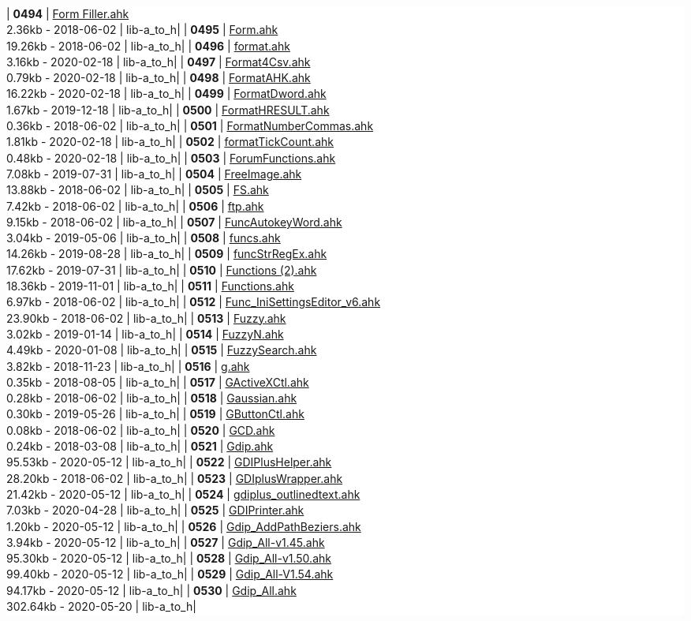 | **0494** | [Form Filler.ahk](lib-a_to_h/Form%20Filler.ahk) <br>2.36kb - 2018-06-02 | lib-a_to_h|
| **0495** | [Form.ahk](lib-a_to_h/Form.ahk) <br>19.26kb - 2018-06-02 | lib-a_to_h|
| **0496** | [format.ahk](lib-a_to_h/format.ahk) <br>3.16kb - 2020-02-18 | lib-a_to_h|
| **0497** | [Format4Csv.ahk](lib-a_to_h/Format4Csv.ahk) <br>0.79kb - 2020-02-18 | lib-a_to_h|
| **0498** | [FormatAHK.ahk](lib-a_to_h/FormatAHK.ahk) <br>16.22kb - 2020-02-18 | lib-a_to_h|
| **0499** | [FormatDword.ahk](lib-a_to_h/FormatDword.ahk) <br>1.67kb - 2019-12-18 | lib-a_to_h|
| **0500** | [FormatHRESULT.ahk](lib-a_to_h/FormatHRESULT.ahk) <br>0.36kb - 2018-06-02 | lib-a_to_h|
| **0501** | [FormatNumberCommas.ahk](lib-a_to_h/FormatNumberCommas.ahk) <br>1.81kb - 2020-02-18 | lib-a_to_h|
| **0502** | [formatTickCount.ahk](lib-a_to_h/formatTickCount.ahk) <br>0.48kb - 2020-02-18 | lib-a_to_h|
| **0503** | [ForumFunctions.ahk](lib-a_to_h/ForumFunctions.ahk) <br>7.08kb - 2019-07-31 | lib-a_to_h|
| **0504** | [FreeImage.ahk](lib-a_to_h/FreeImage.ahk) <br>13.88kb - 2018-06-02 | lib-a_to_h|
| **0505** | [FS.ahk](lib-a_to_h/FS.ahk) <br>7.42kb - 2018-06-02 | lib-a_to_h|
| **0506** | [ftp.ahk](lib-a_to_h/ftp.ahk) <br>9.15kb - 2018-06-02 | lib-a_to_h|
| **0507** | [FuncAutokeyWord.ahk](lib-a_to_h/FuncAutokeyWord.ahk) <br>3.04kb - 2019-05-06 | lib-a_to_h|
| **0508** | [funcs.ahk](lib-a_to_h/funcs.ahk) <br>14.26kb - 2019-08-28 | lib-a_to_h|
| **0509** | [funcStrRegEx.ahk](lib-a_to_h/funcStrRegEx.ahk) <br>17.62kb - 2019-07-31 | lib-a_to_h|
| **0510** | [Functions (2).ahk](lib-a_to_h/Functions%20(2).ahk) <br>18.36kb - 2019-11-01 | lib-a_to_h|
| **0511** | [Functions.ahk](lib-a_to_h/Functions.ahk) <br>6.97kb - 2018-06-02 | lib-a_to_h|
| **0512** | [Func_IniSettingsEditor_v6.ahk](lib-a_to_h/Func_IniSettingsEditor_v6.ahk) <br>23.90kb - 2018-06-02 | lib-a_to_h|
| **0513** | [Fuzzy.ahk](lib-a_to_h/Fuzzy.ahk) <br>3.02kb - 2019-01-14 | lib-a_to_h|
| **0514** | [FuzzyN.ahk](lib-a_to_h/FuzzyN.ahk) <br>4.49kb - 2020-01-08 | lib-a_to_h|
| **0515** | [FuzzySearch.ahk](lib-a_to_h/FuzzySearch.ahk) <br>3.82kb - 2018-11-23 | lib-a_to_h|
| **0516** | [g.ahk](lib-a_to_h/g.ahk) <br>0.35kb - 2018-08-05 | lib-a_to_h|
| **0517** | [GActiveXCtl.ahk](lib-a_to_h/GActiveXCtl.ahk) <br>0.28kb - 2018-06-02 | lib-a_to_h|
| **0518** | [Gaussian.ahk](lib-a_to_h/Gaussian.ahk) <br>0.30kb - 2019-05-26 | lib-a_to_h|
| **0519** | [GButtonCtl.ahk](lib-a_to_h/GButtonCtl.ahk) <br>0.08kb - 2018-06-02 | lib-a_to_h|
| **0520** | [GCD.ahk](lib-a_to_h/GCD.ahk) <br>0.24kb - 2018-03-08 | lib-a_to_h|
| **0521** | [Gdip.ahk](lib-a_to_h/Gdip.ahk) <br>95.53kb - 2020-05-12 | lib-a_to_h|
| **0522** | [GDIPlusHelper.ahk](lib-a_to_h/GDIPlusHelper.ahk) <br>28.20kb - 2018-06-02 | lib-a_to_h|
| **0523** | [GDIplusWrapper.ahk](lib-a_to_h/GDIplusWrapper.ahk) <br>21.42kb - 2020-05-12 | lib-a_to_h|
| **0524** | [gdiplus_outlinedtext.ahk](lib-a_to_h/gdiplus_outlinedtext.ahk) <br>7.03kb - 2020-04-28 | lib-a_to_h|
| **0525** | [GDIPrinter.ahk](lib-a_to_h/GDIPrinter.ahk) <br>1.20kb - 2020-05-12 | lib-a_to_h|
| **0526** | [Gdip_AddPathBeziers.ahk](lib-a_to_h/Gdip_AddPathBeziers.ahk) <br>3.94kb - 2020-05-12 | lib-a_to_h|
| **0527** | [Gdip_All-v1.45.ahk](lib-a_to_h/Gdip_All-v1.45.ahk) <br>95.30kb - 2020-05-12 | lib-a_to_h|
| **0528** | [Gdip_All-v1.50.ahk](lib-a_to_h/Gdip_All-v1.50.ahk) <br>99.40kb - 2020-05-12 | lib-a_to_h|
| **0529** | [Gdip_All-V1.54.ahk](lib-a_to_h/Gdip_All-V1.54.ahk) <br>94.17kb - 2020-05-12 | lib-a_to_h|
| **0530** | [Gdip_All.ahk](lib-a_to_h/Gdip_All.ahk) <br>302.64kb - 2020-05-20 | lib-a_to_h|